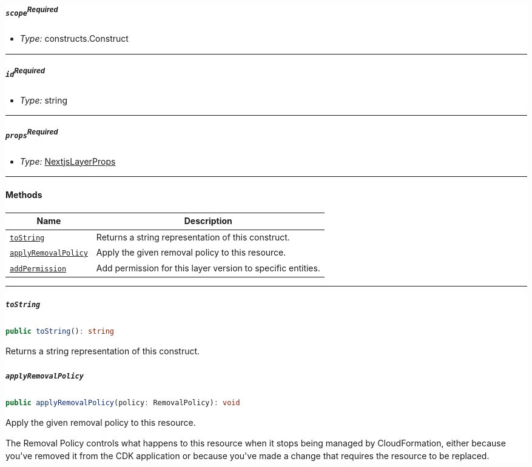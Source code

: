 
##### `scope`<sup>Required</sup> <a name="scope" id="cdk-nextjs-standalone.NextjsLayer.Initializer.parameter.scope"></a>

- *Type:* constructs.Construct

---

##### `id`<sup>Required</sup> <a name="id" id="cdk-nextjs-standalone.NextjsLayer.Initializer.parameter.id"></a>

- *Type:* string

---

##### `props`<sup>Required</sup> <a name="props" id="cdk-nextjs-standalone.NextjsLayer.Initializer.parameter.props"></a>

- *Type:* <a href="#cdk-nextjs-standalone.NextjsLayerProps">NextjsLayerProps</a>

---

#### Methods <a name="Methods" id="Methods"></a>

| **Name** | **Description** |
| --- | --- |
| <code><a href="#cdk-nextjs-standalone.NextjsLayer.toString">toString</a></code> | Returns a string representation of this construct. |
| <code><a href="#cdk-nextjs-standalone.NextjsLayer.applyRemovalPolicy">applyRemovalPolicy</a></code> | Apply the given removal policy to this resource. |
| <code><a href="#cdk-nextjs-standalone.NextjsLayer.addPermission">addPermission</a></code> | Add permission for this layer version to specific entities. |

---

##### `toString` <a name="toString" id="cdk-nextjs-standalone.NextjsLayer.toString"></a>

```typescript
public toString(): string
```

Returns a string representation of this construct.

##### `applyRemovalPolicy` <a name="applyRemovalPolicy" id="cdk-nextjs-standalone.NextjsLayer.applyRemovalPolicy"></a>

```typescript
public applyRemovalPolicy(policy: RemovalPolicy): void
```

Apply the given removal policy to this resource.

The Removal Policy controls what happens to this resource when it stops
being managed by CloudFormation, either because you've removed it from the
CDK application or because you've made a change that requires the resource
to be replaced.
